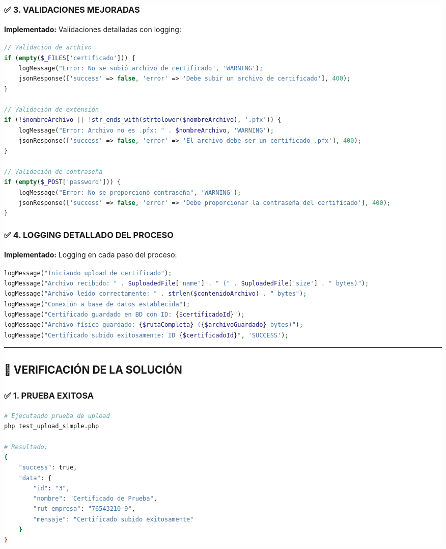 ### ✅ **3. VALIDACIONES MEJORADAS**

**Implementado:** Validaciones detalladas con logging:

```php
// Validación de archivo
if (empty($_FILES['certificado'])) {
    logMessage("Error: No se subió archivo de certificado", 'WARNING');
    jsonResponse(['success' => false, 'error' => 'Debe subir un archivo de certificado'], 400);
}

// Validación de extensión
if (!$nombreArchivo || !str_ends_with(strtolower($nombreArchivo), '.pfx')) {
    logMessage("Error: Archivo no es .pfx: " . $nombreArchivo, 'WARNING');
    jsonResponse(['success' => false, 'error' => 'El archivo debe ser un certificado .pfx'], 400);
}

// Validación de contraseña
if (empty($_POST['password'])) {
    logMessage("Error: No se proporcionó contraseña", 'WARNING');
    jsonResponse(['success' => false, 'error' => 'Debe proporcionar la contraseña del certificado'], 400);
}
```

### ✅ **4. LOGGING DETALLADO DEL PROCESO**

**Implementado:** Logging en cada paso del proceso:

```php
logMessage("Iniciando upload de certificado");
logMessage("Archivo recibido: " . $uploadedFile['name'] . " (" . $uploadedFile['size'] . " bytes)");
logMessage("Archivo leído correctamente: " . strlen($contenidoArchivo) . " bytes");
logMessage("Conexión a base de datos establecida");
logMessage("Certificado guardado en BD con ID: {$certificadoId}");
logMessage("Archivo físico guardado: {$rutaCompleta} ({$archivoGuardado} bytes)");
logMessage("Certificado subido exitosamente: ID {$certificadoId}", 'SUCCESS');
```

---

## 🧪 VERIFICACIÓN DE LA SOLUCIÓN

### ✅ **1. PRUEBA EXITOSA**

```bash
# Ejecutando prueba de upload
php test_upload_simple.php

# Resultado:
{
    "success": true,
    "data": {
        "id": "3",
        "nombre": "Certificado de Prueba",
        "rut_empresa": "76543210-9",
        "mensaje": "Certificado subido exitosamente"
    }
}
```
